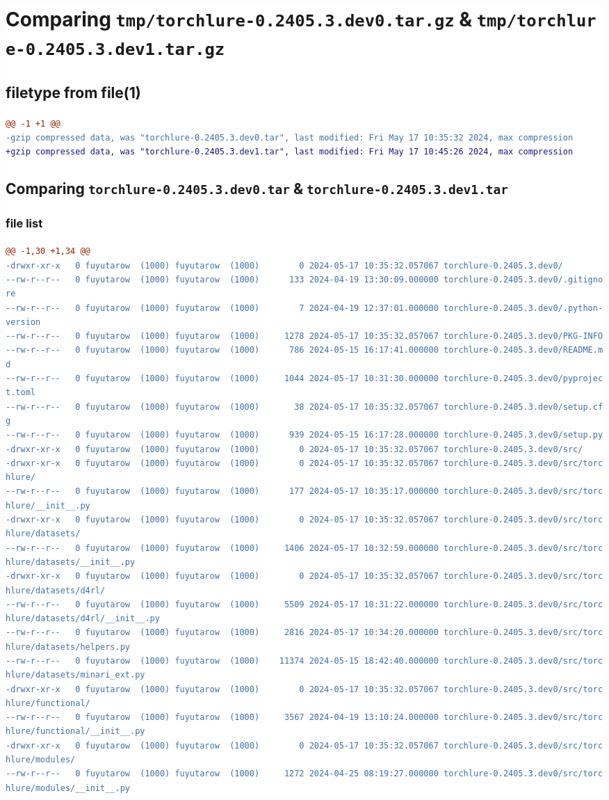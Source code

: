 # Comparing `tmp/torchlure-0.2405.3.dev0.tar.gz` & `tmp/torchlure-0.2405.3.dev1.tar.gz`

## filetype from file(1)

```diff
@@ -1 +1 @@
-gzip compressed data, was "torchlure-0.2405.3.dev0.tar", last modified: Fri May 17 10:35:32 2024, max compression
+gzip compressed data, was "torchlure-0.2405.3.dev1.tar", last modified: Fri May 17 10:45:26 2024, max compression
```

## Comparing `torchlure-0.2405.3.dev0.tar` & `torchlure-0.2405.3.dev1.tar`

### file list

```diff
@@ -1,30 +1,34 @@
-drwxr-xr-x   0 fuyutarow  (1000) fuyutarow  (1000)        0 2024-05-17 10:35:32.057067 torchlure-0.2405.3.dev0/
--rw-r--r--   0 fuyutarow  (1000) fuyutarow  (1000)      133 2024-04-19 13:30:09.000000 torchlure-0.2405.3.dev0/.gitignore
--rw-r--r--   0 fuyutarow  (1000) fuyutarow  (1000)        7 2024-04-19 12:37:01.000000 torchlure-0.2405.3.dev0/.python-version
--rw-r--r--   0 fuyutarow  (1000) fuyutarow  (1000)     1278 2024-05-17 10:35:32.057067 torchlure-0.2405.3.dev0/PKG-INFO
--rw-r--r--   0 fuyutarow  (1000) fuyutarow  (1000)      786 2024-05-15 16:17:41.000000 torchlure-0.2405.3.dev0/README.md
--rw-r--r--   0 fuyutarow  (1000) fuyutarow  (1000)     1044 2024-05-17 10:31:30.000000 torchlure-0.2405.3.dev0/pyproject.toml
--rw-r--r--   0 fuyutarow  (1000) fuyutarow  (1000)       38 2024-05-17 10:35:32.057067 torchlure-0.2405.3.dev0/setup.cfg
--rw-r--r--   0 fuyutarow  (1000) fuyutarow  (1000)      939 2024-05-15 16:17:28.000000 torchlure-0.2405.3.dev0/setup.py
-drwxr-xr-x   0 fuyutarow  (1000) fuyutarow  (1000)        0 2024-05-17 10:35:32.057067 torchlure-0.2405.3.dev0/src/
-drwxr-xr-x   0 fuyutarow  (1000) fuyutarow  (1000)        0 2024-05-17 10:35:32.057067 torchlure-0.2405.3.dev0/src/torchlure/
--rw-r--r--   0 fuyutarow  (1000) fuyutarow  (1000)      177 2024-05-17 10:35:17.000000 torchlure-0.2405.3.dev0/src/torchlure/__init__.py
-drwxr-xr-x   0 fuyutarow  (1000) fuyutarow  (1000)        0 2024-05-17 10:35:32.057067 torchlure-0.2405.3.dev0/src/torchlure/datasets/
--rw-r--r--   0 fuyutarow  (1000) fuyutarow  (1000)     1406 2024-05-17 10:32:59.000000 torchlure-0.2405.3.dev0/src/torchlure/datasets/__init__.py
-drwxr-xr-x   0 fuyutarow  (1000) fuyutarow  (1000)        0 2024-05-17 10:35:32.057067 torchlure-0.2405.3.dev0/src/torchlure/datasets/d4rl/
--rw-r--r--   0 fuyutarow  (1000) fuyutarow  (1000)     5509 2024-05-17 10:31:22.000000 torchlure-0.2405.3.dev0/src/torchlure/datasets/d4rl/__init__.py
--rw-r--r--   0 fuyutarow  (1000) fuyutarow  (1000)     2816 2024-05-17 10:34:20.000000 torchlure-0.2405.3.dev0/src/torchlure/datasets/helpers.py
--rw-r--r--   0 fuyutarow  (1000) fuyutarow  (1000)    11374 2024-05-15 18:42:40.000000 torchlure-0.2405.3.dev0/src/torchlure/datasets/minari_ext.py
-drwxr-xr-x   0 fuyutarow  (1000) fuyutarow  (1000)        0 2024-05-17 10:35:32.057067 torchlure-0.2405.3.dev0/src/torchlure/functional/
--rw-r--r--   0 fuyutarow  (1000) fuyutarow  (1000)     3567 2024-04-19 13:10:24.000000 torchlure-0.2405.3.dev0/src/torchlure/functional/__init__.py
-drwxr-xr-x   0 fuyutarow  (1000) fuyutarow  (1000)        0 2024-05-17 10:35:32.057067 torchlure-0.2405.3.dev0/src/torchlure/modules/
--rw-r--r--   0 fuyutarow  (1000) fuyutarow  (1000)     1272 2024-04-25 08:19:27.000000 torchlure-0.2405.3.dev0/src/torchlure/modules/__init__.py
```